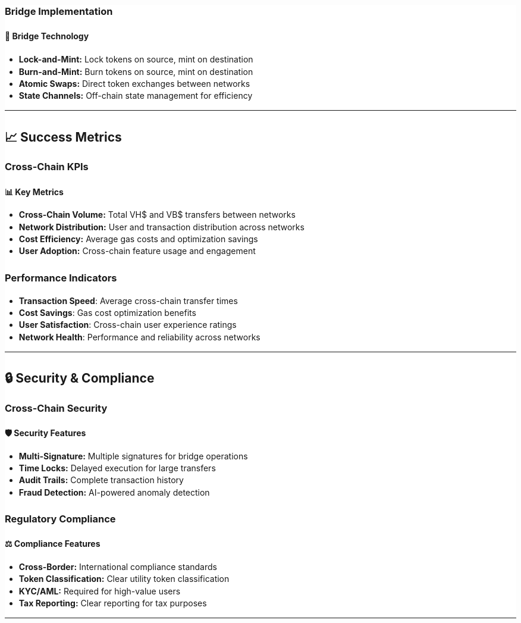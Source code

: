 ### Bridge Implementation
<div class="feature-box">
<h4>🌉 Bridge Technology</h4>
<ul>
<li><strong>Lock-and-Mint:</strong> Lock tokens on source, mint on destination</li>
<li><strong>Burn-and-Mint:</strong> Burn tokens on source, mint on destination</li>
<li><strong>Atomic Swaps:</strong> Direct token exchanges between networks</li>
<li><strong>State Channels:</strong> Off-chain state management for efficiency</li>
</ul>
</div>

---

## 📈 Success Metrics

### Cross-Chain KPIs
<div class="feature-box">
<h4>📊 Key Metrics</h4>
<ul>
<li><strong>Cross-Chain Volume:</strong> Total VH$ and VB$ transfers between networks</li>
<li><strong>Network Distribution:</strong> User and transaction distribution across networks</li>
<li><strong>Cost Efficiency:</strong> Average gas costs and optimization savings</li>
<li><strong>User Adoption:</strong> Cross-chain feature usage and engagement</li>
</ul>
</div>

### Performance Indicators
- **Transaction Speed**: Average cross-chain transfer times
- **Cost Savings**: Gas cost optimization benefits
- **User Satisfaction**: Cross-chain user experience ratings
- **Network Health**: Performance and reliability across networks

---

## 🔒 Security & Compliance

### Cross-Chain Security
<div class="feature-box">
<h4>🛡️ Security Features</h4>
<ul>
<li><strong>Multi-Signature:</strong> Multiple signatures for bridge operations</li>
<li><strong>Time Locks:</strong> Delayed execution for large transfers</li>
<li><strong>Audit Trails:</strong> Complete transaction history</li>
<li><strong>Fraud Detection:</strong> AI-powered anomaly detection</li>
</ul>
</div>

### Regulatory Compliance
<div class="feature-box">
<h4>⚖️ Compliance Features</h4>
<ul>
<li><strong>Cross-Border:</strong> International compliance standards</li>
<li><strong>Token Classification:</strong> Clear utility token classification</li>
<li><strong>KYC/AML:</strong> Required for high-value users</li>
<li><strong>Tax Reporting:</strong> Clear reporting for tax purposes</li>
</ul>
</div>

---
